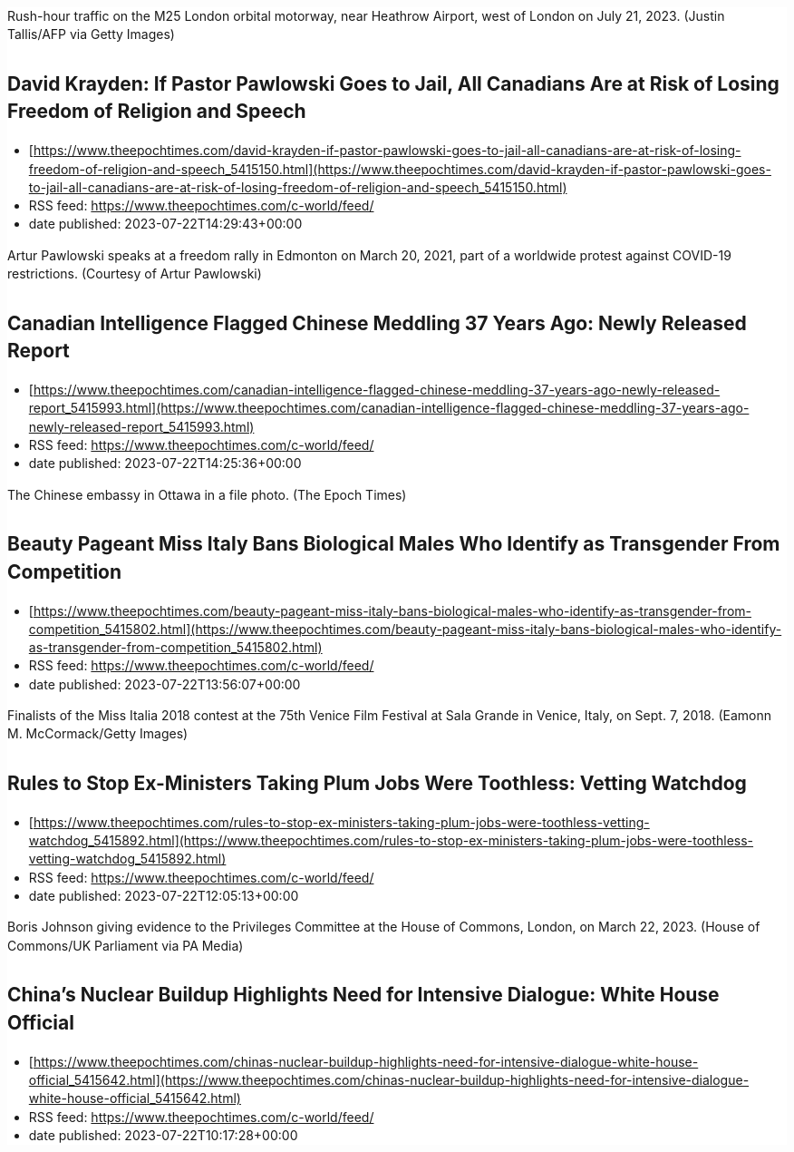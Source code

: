 Rush-hour traffic on the M25 London orbital motorway, near Heathrow Airport, west of London on July 21, 2023. (Justin Tallis/AFP via Getty Images)

## David Krayden: If Pastor Pawlowski Goes to Jail, All Canadians Are at Risk of Losing Freedom of Religion and Speech
 - [https://www.theepochtimes.com/david-krayden-if-pastor-pawlowski-goes-to-jail-all-canadians-are-at-risk-of-losing-freedom-of-religion-and-speech_5415150.html](https://www.theepochtimes.com/david-krayden-if-pastor-pawlowski-goes-to-jail-all-canadians-are-at-risk-of-losing-freedom-of-religion-and-speech_5415150.html)
 - RSS feed: https://www.theepochtimes.com/c-world/feed/
 - date published: 2023-07-22T14:29:43+00:00

Artur Pawlowski speaks at a freedom rally in Edmonton on March 20, 2021, part of a worldwide protest against COVID-19 restrictions. (Courtesy of Artur Pawlowski)

## Canadian Intelligence Flagged Chinese Meddling 37 Years Ago: Newly Released Report
 - [https://www.theepochtimes.com/canadian-intelligence-flagged-chinese-meddling-37-years-ago-newly-released-report_5415993.html](https://www.theepochtimes.com/canadian-intelligence-flagged-chinese-meddling-37-years-ago-newly-released-report_5415993.html)
 - RSS feed: https://www.theepochtimes.com/c-world/feed/
 - date published: 2023-07-22T14:25:36+00:00

The Chinese embassy in Ottawa in a file photo. (The Epoch Times)

## Beauty Pageant Miss Italy Bans Biological Males Who Identify as Transgender From Competition
 - [https://www.theepochtimes.com/beauty-pageant-miss-italy-bans-biological-males-who-identify-as-transgender-from-competition_5415802.html](https://www.theepochtimes.com/beauty-pageant-miss-italy-bans-biological-males-who-identify-as-transgender-from-competition_5415802.html)
 - RSS feed: https://www.theepochtimes.com/c-world/feed/
 - date published: 2023-07-22T13:56:07+00:00

Finalists of the Miss Italia 2018 contest at the 75th Venice Film Festival at Sala Grande in Venice, Italy, on Sept. 7, 2018. (Eamonn M. McCormack/Getty Images)

## Rules to Stop Ex-Ministers Taking Plum Jobs Were Toothless: Vetting Watchdog
 - [https://www.theepochtimes.com/rules-to-stop-ex-ministers-taking-plum-jobs-were-toothless-vetting-watchdog_5415892.html](https://www.theepochtimes.com/rules-to-stop-ex-ministers-taking-plum-jobs-were-toothless-vetting-watchdog_5415892.html)
 - RSS feed: https://www.theepochtimes.com/c-world/feed/
 - date published: 2023-07-22T12:05:13+00:00

Boris Johnson giving evidence to the Privileges Committee at the House of Commons, London, on March 22, 2023. (House of Commons/UK Parliament via PA Media)

## China’s Nuclear Buildup Highlights Need for Intensive Dialogue: White House Official
 - [https://www.theepochtimes.com/chinas-nuclear-buildup-highlights-need-for-intensive-dialogue-white-house-official_5415642.html](https://www.theepochtimes.com/chinas-nuclear-buildup-highlights-need-for-intensive-dialogue-white-house-official_5415642.html)
 - RSS feed: https://www.theepochtimes.com/c-world/feed/
 - date published: 2023-07-22T10:17:28+00:00
